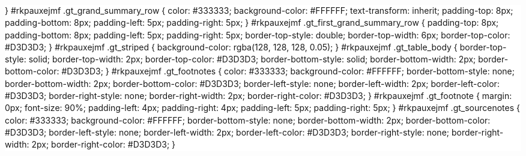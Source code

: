 }
&#10;#rkpauxejmf .gt_grand_summary_row {
  color: #333333;
  background-color: #FFFFFF;
  text-transform: inherit;
  padding-top: 8px;
  padding-bottom: 8px;
  padding-left: 5px;
  padding-right: 5px;
}
&#10;#rkpauxejmf .gt_first_grand_summary_row {
  padding-top: 8px;
  padding-bottom: 8px;
  padding-left: 5px;
  padding-right: 5px;
  border-top-style: double;
  border-top-width: 6px;
  border-top-color: #D3D3D3;
}
&#10;#rkpauxejmf .gt_striped {
  background-color: rgba(128, 128, 128, 0.05);
}
&#10;#rkpauxejmf .gt_table_body {
  border-top-style: solid;
  border-top-width: 2px;
  border-top-color: #D3D3D3;
  border-bottom-style: solid;
  border-bottom-width: 2px;
  border-bottom-color: #D3D3D3;
}
&#10;#rkpauxejmf .gt_footnotes {
  color: #333333;
  background-color: #FFFFFF;
  border-bottom-style: none;
  border-bottom-width: 2px;
  border-bottom-color: #D3D3D3;
  border-left-style: none;
  border-left-width: 2px;
  border-left-color: #D3D3D3;
  border-right-style: none;
  border-right-width: 2px;
  border-right-color: #D3D3D3;
}
&#10;#rkpauxejmf .gt_footnote {
  margin: 0px;
  font-size: 90%;
  padding-left: 4px;
  padding-right: 4px;
  padding-left: 5px;
  padding-right: 5px;
}
&#10;#rkpauxejmf .gt_sourcenotes {
  color: #333333;
  background-color: #FFFFFF;
  border-bottom-style: none;
  border-bottom-width: 2px;
  border-bottom-color: #D3D3D3;
  border-left-style: none;
  border-left-width: 2px;
  border-left-color: #D3D3D3;
  border-right-style: none;
  border-right-width: 2px;
  border-right-color: #D3D3D3;
}